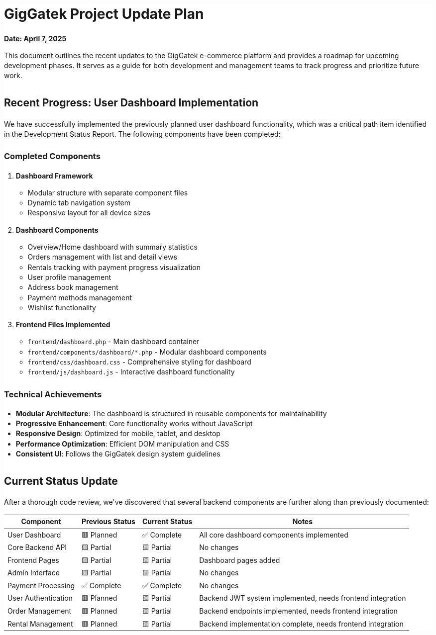 # GigGatek Project Update Plan
**Date: April 7, 2025**

This document outlines the recent updates to the GigGatek e-commerce platform and provides a roadmap for upcoming development phases. It serves as a guide for both development and management teams to track progress and prioritize future work.

## Recent Progress: User Dashboard Implementation

We have successfully implemented the previously planned user dashboard functionality, which was a critical path item identified in the Development Status Report. The following components have been completed:

### Completed Components

1. **Dashboard Framework**
   - Modular structure with separate component files
   - Dynamic tab navigation system
   - Responsive layout for all device sizes

2. **Dashboard Components**
   - Overview/Home dashboard with summary statistics
   - Orders management with list and detail views
   - Rentals tracking with payment progress visualization
   - User profile management
   - Address book management
   - Payment methods management
   - Wishlist functionality

3. **Frontend Files Implemented**
   - `frontend/dashboard.php` - Main dashboard container
   - `frontend/components/dashboard/*.php` - Modular dashboard components
   - `frontend/css/dashboard.css` - Comprehensive styling for dashboard
   - `frontend/js/dashboard.js` - Interactive dashboard functionality

### Technical Achievements

- **Modular Architecture**: The dashboard is structured in reusable components for maintainability
- **Progressive Enhancement**: Core functionality works without JavaScript
- **Responsive Design**: Optimized for mobile, tablet, and desktop
- **Performance Optimization**: Efficient DOM manipulation and CSS
- **Consistent UI**: Follows the GigGatek design system guidelines

## Current Status Update

After a thorough code review, we've discovered that several backend components are further along than previously documented:

| Component | Previous Status | Current Status | Notes |
|-----------|----------------|----------------|-------|
| User Dashboard | 🟥 Planned | ✅ Complete | All core dashboard components implemented |
| Core Backend API | 🟨 Partial | 🟨 Partial | No changes |
| Frontend Pages | 🟨 Partial | 🟨 Partial | Dashboard pages added |
| Admin Interface | 🟨 Partial | 🟨 Partial | No changes |
| Payment Processing | ✅ Complete | ✅ Complete | No changes |
| User Authentication | 🟥 Planned | 🟨 Partial | Backend JWT system implemented, needs frontend integration |
| Order Management | 🟥 Planned | 🟨 Partial | Backend endpoints implemented, needs frontend integration |
| Rental Management | 🟥 Planned | 🟨 Partial | Backend implementation complete, needs frontend integration |
